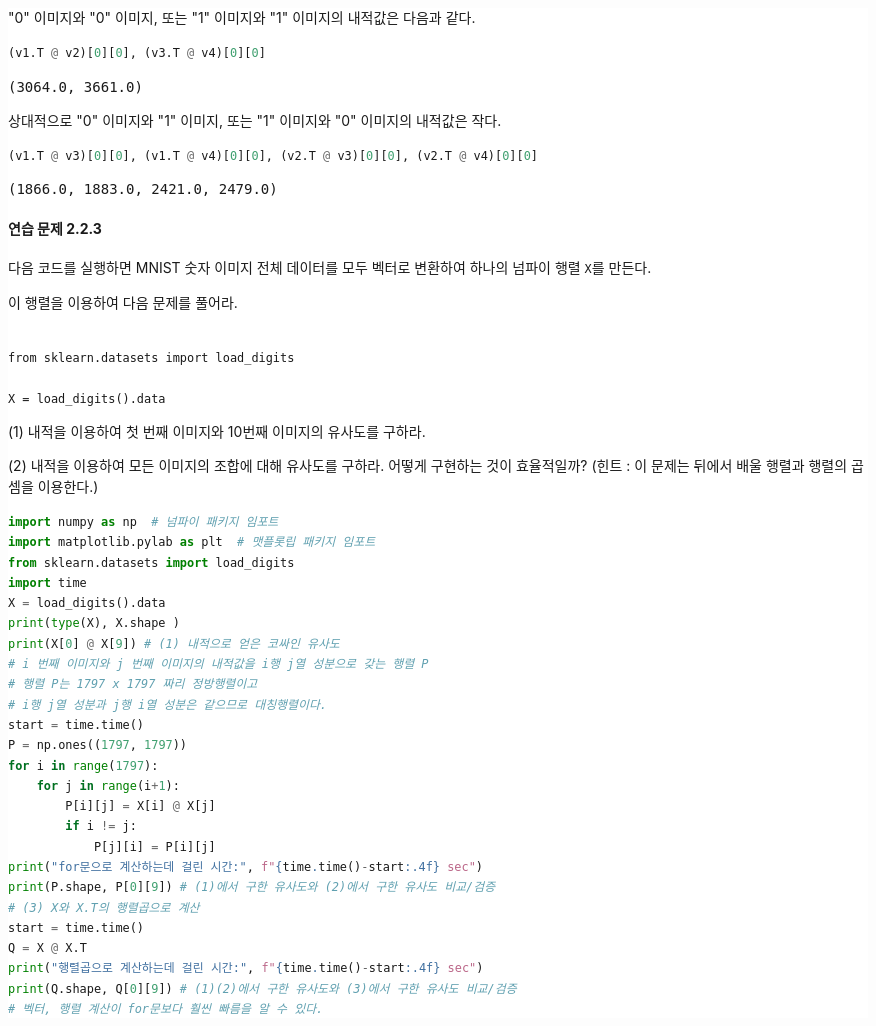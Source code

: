 

"0" 이미지와 "0" 이미지, 또는 "1" 이미지와 "1" 이미지의 내적값은 다음과 같다.



```python
(v1.T @ v2)[0][0], (v3.T @ v4)[0][0]
```

<pre>
(3064.0, 3661.0)
</pre>
상대적으로 "0" 이미지와 "1" 이미지, 또는 "1" 이미지와 "0" 이미지의 내적값은 작다.



```python
(v1.T @ v3)[0][0], (v1.T @ v4)[0][0], (v2.T @ v3)[0][0], (v2.T @ v4)[0][0]
```

<pre>
(1866.0, 1883.0, 2421.0, 2479.0)
</pre>
#### 연습 문제 2.2.3



다음 코드를 실행하면 MNIST 숫자 이미지 전체 데이터를 모두 벡터로 변환하여 하나의 넘파이 행렬 `X`를 만든다.

이 행렬을 이용하여 다음 문제를 풀어라.

```

from sklearn.datasets import load_digits

X = load_digits().data

```



(1) 내적을 이용하여 첫 번째 이미지와 10번째 이미지의 유사도를 구하라.



(2) 내적을 이용하여 모든 이미지의 조합에 대해 유사도를 구하라. 어떻게 구현하는 것이 효율적일까? (힌트 : 이 문제는 뒤에서 배울 행렬과 행렬의 곱셈을 이용한다.)


```python
import numpy as np  # 넘파이 패키지 임포트
import matplotlib.pylab as plt  # 맷플롯립 패키지 임포트
from sklearn.datasets import load_digits
import time
X = load_digits().data
print(type(X), X.shape )
print(X[0] @ X[9]) # (1) 내적으로 얻은 코싸인 유사도
# i 번째 이미지와 j 번째 이미지의 내적값을 i행 j열 성분으로 갖는 행렬 P
# 행렬 P는 1797 x 1797 짜리 정방행렬이고
# i행 j열 성분과 j행 i열 성분은 같으므로 대칭행렬이다.
start = time.time()
P = np.ones((1797, 1797))
for i in range(1797):
    for j in range(i+1):
        P[i][j] = X[i] @ X[j]
        if i != j:
            P[j][i] = P[i][j]
print("for문으로 계산하는데 걸린 시간:", f"{time.time()-start:.4f} sec")
print(P.shape, P[0][9]) # (1)에서 구한 유사도와 (2)에서 구한 유사도 비교/검증
# (3) X와 X.T의 행렬곱으로 계산
start = time.time()
Q = X @ X.T
print("행렬곱으로 계산하는데 걸린 시간:", f"{time.time()-start:.4f} sec")
print(Q.shape, Q[0][9]) # (1)(2)에서 구한 유사도와 (3)에서 구한 유사도 비교/검증
# 벡터, 행렬 계산이 for문보다 훨씬 빠름을 알 수 있다. 
```